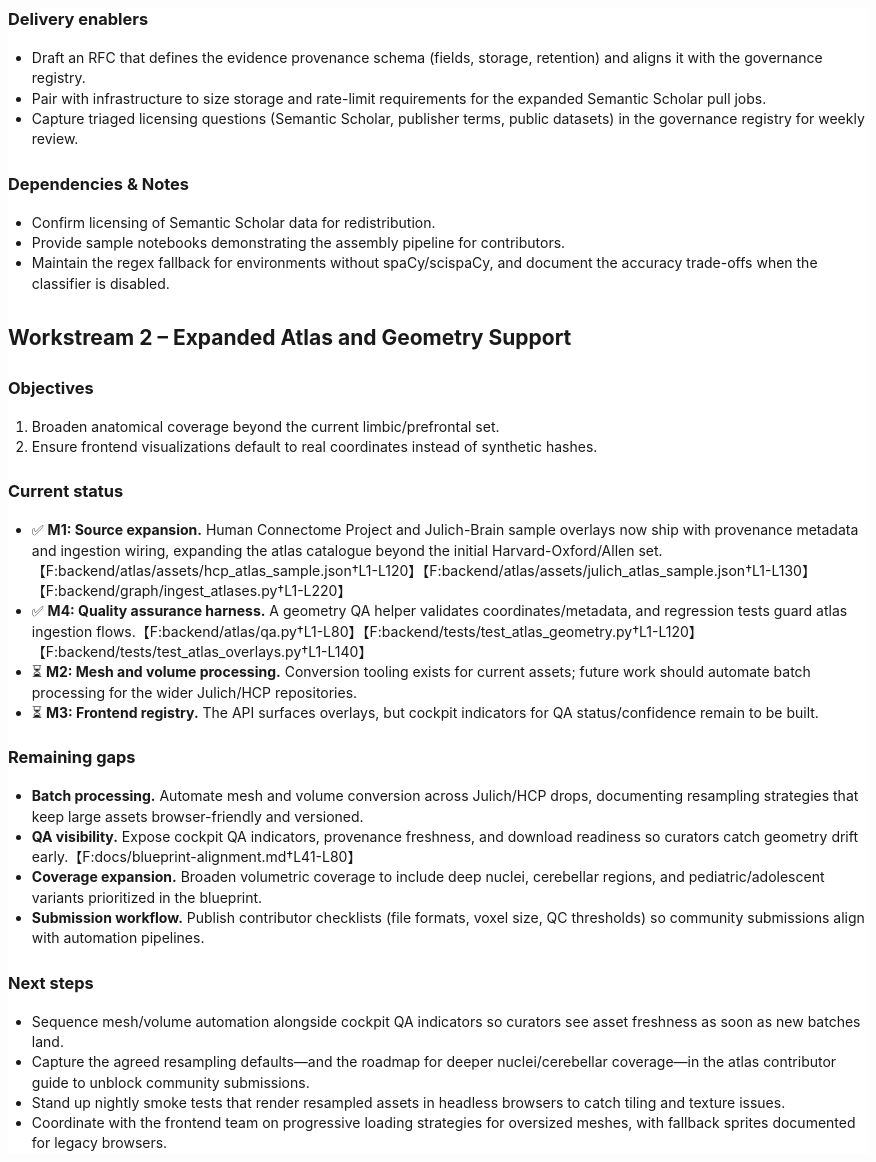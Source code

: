 ### Delivery enablers
- Draft an RFC that defines the evidence provenance schema (fields, storage, retention) and aligns it with the governance registry.
- Pair with infrastructure to size storage and rate-limit requirements for the expanded Semantic Scholar pull jobs.
- Capture triaged licensing questions (Semantic Scholar, publisher terms, public datasets) in the governance registry for weekly review.

### Dependencies & Notes
- Confirm licensing of Semantic Scholar data for redistribution.
- Provide sample notebooks demonstrating the assembly pipeline for contributors.
- Maintain the regex fallback for environments without spaCy/scispaCy, and document the accuracy trade-offs when the classifier is disabled.

## Workstream 2 – Expanded Atlas and Geometry Support
### Objectives
1. Broaden anatomical coverage beyond the current limbic/prefrontal set.
2. Ensure frontend visualizations default to real coordinates instead of synthetic hashes.

### Current status
- ✅ **M1: Source expansion.** Human Connectome Project and Julich-Brain sample overlays now ship with provenance metadata and ingestion wiring, expanding the atlas catalogue beyond the initial Harvard-Oxford/Allen set.【F:backend/atlas/assets/hcp_atlas_sample.json†L1-L120】【F:backend/atlas/assets/julich_atlas_sample.json†L1-L130】【F:backend/graph/ingest_atlases.py†L1-L220】
- ✅ **M4: Quality assurance harness.** A geometry QA helper validates coordinates/metadata, and regression tests guard atlas ingestion flows.【F:backend/atlas/qa.py†L1-L80】【F:backend/tests/test_atlas_geometry.py†L1-L120】【F:backend/tests/test_atlas_overlays.py†L1-L140】
- ⏳ **M2: Mesh and volume processing.** Conversion tooling exists for current assets; future work should automate batch processing for the wider Julich/HCP repositories.
- ⏳ **M3: Frontend registry.** The API surfaces overlays, but cockpit indicators for QA status/confidence remain to be built.

### Remaining gaps
- **Batch processing.** Automate mesh and volume conversion across Julich/HCP drops, documenting resampling strategies that keep large assets browser-friendly and versioned.
- **QA visibility.** Expose cockpit QA indicators, provenance freshness, and download readiness so curators catch geometry drift early.【F:docs/blueprint-alignment.md†L41-L80】
- **Coverage expansion.** Broaden volumetric coverage to include deep nuclei, cerebellar regions, and pediatric/adolescent variants prioritized in the blueprint.
- **Submission workflow.** Publish contributor checklists (file formats, voxel size, QC thresholds) so community submissions align with automation pipelines.

### Next steps
- Sequence mesh/volume automation alongside cockpit QA indicators so curators see asset freshness as soon as new batches land.
- Capture the agreed resampling defaults—and the roadmap for deeper nuclei/cerebellar coverage—in the atlas contributor guide to unblock community submissions.
- Stand up nightly smoke tests that render resampled assets in headless browsers to catch tiling and texture issues.
- Coordinate with the frontend team on progressive loading strategies for oversized meshes, with fallback sprites documented for legacy browsers.
